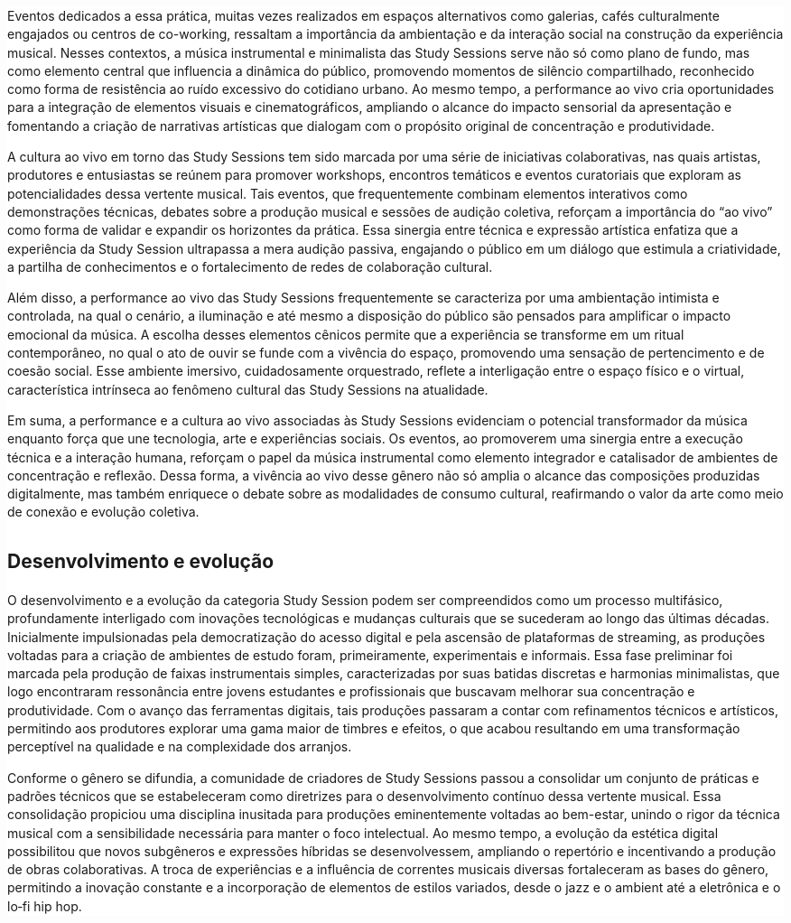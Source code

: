 Eventos dedicados a essa prática, muitas vezes realizados em espaços alternativos como galerias, cafés culturalmente engajados ou centros de co-working, ressaltam a importância da ambientação e da interação social na construção da experiência musical. Nesses contextos, a música instrumental e minimalista das Study Sessions serve não só como plano de fundo, mas como elemento central que influencia a dinâmica do público, promovendo momentos de silêncio compartilhado, reconhecido como forma de resistência ao ruído excessivo do cotidiano urbano. Ao mesmo tempo, a performance ao vivo cria oportunidades para a integração de elementos visuais e cinematográficos, ampliando o alcance do impacto sensorial da apresentação e fomentando a criação de narrativas artísticas que dialogam com o propósito original de concentração e produtividade.

A cultura ao vivo em torno das Study Sessions tem sido marcada por uma série de iniciativas colaborativas, nas quais artistas, produtores e entusiastas se reúnem para promover workshops, encontros temáticos e eventos curatoriais que exploram as potencialidades dessa vertente musical. Tais eventos, que frequentemente combinam elementos interativos como demonstrações técnicas, debates sobre a produção musical e sessões de audição coletiva, reforçam a importância do “ao vivo” como forma de validar e expandir os horizontes da prática. Essa sinergia entre técnica e expressão artística enfatiza que a experiência da Study Session ultrapassa a mera audição passiva, engajando o público em um diálogo que estimula a criatividade, a partilha de conhecimentos e o fortalecimento de redes de colaboração cultural.

Além disso, a performance ao vivo das Study Sessions frequentemente se caracteriza por uma ambientação intimista e controlada, na qual o cenário, a iluminação e até mesmo a disposição do público são pensados para amplificar o impacto emocional da música. A escolha desses elementos cênicos permite que a experiência se transforme em um ritual contemporâneo, no qual o ato de ouvir se funde com a vivência do espaço, promovendo uma sensação de pertencimento e de coesão social. Esse ambiente imersivo, cuidadosamente orquestrado, reflete a interligação entre o espaço físico e o virtual, característica intrínseca ao fenômeno cultural das Study Sessions na atualidade.

Em suma, a performance e a cultura ao vivo associadas às Study Sessions evidenciam o potencial transformador da música enquanto força que une tecnologia, arte e experiências sociais. Os eventos, ao promoverem uma sinergia entre a execução técnica e a interação humana, reforçam o papel da música instrumental como elemento integrador e catalisador de ambientes de concentração e reflexão. Dessa forma, a vivência ao vivo desse gênero não só amplia o alcance das composições produzidas digitalmente, mas também enriquece o debate sobre as modalidades de consumo cultural, reafirmando o valor da arte como meio de conexão e evolução coletiva.


## Desenvolvimento e evolução

O desenvolvimento e a evolução da categoria Study Session podem ser compreendidos como um processo multifásico, profundamente interligado com inovações tecnológicas e mudanças culturais que se sucederam ao longo das últimas décadas. Inicialmente impulsionadas pela democratização do acesso digital e pela ascensão de plataformas de streaming, as produções voltadas para a criação de ambientes de estudo foram, primeiramente, experimentais e informais. Essa fase preliminar foi marcada pela produção de faixas instrumentais simples, caracterizadas por suas batidas discretas e harmonias minimalistas, que logo encontraram ressonância entre jovens estudantes e profissionais que buscavam melhorar sua concentração e produtividade. Com o avanço das ferramentas digitais, tais produções passaram a contar com refinamentos técnicos e artísticos, permitindo aos produtores explorar uma gama maior de timbres e efeitos, o que acabou resultando em uma transformação perceptível na qualidade e na complexidade dos arranjos.

Conforme o gênero se difundia, a comunidade de criadores de Study Sessions passou a consolidar um conjunto de práticas e padrões técnicos que se estabeleceram como diretrizes para o desenvolvimento contínuo dessa vertente musical. Essa consolidação propiciou uma disciplina inusitada para produções eminentemente voltadas ao bem-estar, unindo o rigor da técnica musical com a sensibilidade necessária para manter o foco intelectual. Ao mesmo tempo, a evolução da estética digital possibilitou que novos subgêneros e expressões híbridas se desenvolvessem, ampliando o repertório e incentivando a produção de obras colaborativas. A troca de experiências e a influência de correntes musicais diversas fortaleceram as bases do gênero, permitindo a inovação constante e a incorporação de elementos de estilos variados, desde o jazz e o ambient até a eletrônica e o lo‐fi hip hop.

